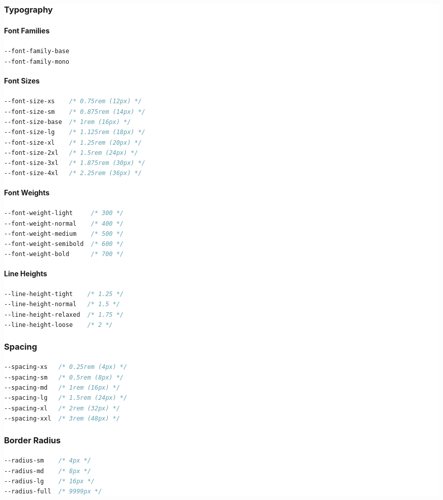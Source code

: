 ### Typography

#### Font Families
```css
--font-family-base
--font-family-mono
```

#### Font Sizes
```css
--font-size-xs    /* 0.75rem (12px) */
--font-size-sm    /* 0.875rem (14px) */
--font-size-base  /* 1rem (16px) */
--font-size-lg    /* 1.125rem (18px) */
--font-size-xl    /* 1.25rem (20px) */
--font-size-2xl   /* 1.5rem (24px) */
--font-size-3xl   /* 1.875rem (30px) */
--font-size-4xl   /* 2.25rem (36px) */
```

#### Font Weights
```css
--font-weight-light     /* 300 */
--font-weight-normal    /* 400 */
--font-weight-medium    /* 500 */
--font-weight-semibold  /* 600 */
--font-weight-bold      /* 700 */
```

#### Line Heights
```css
--line-height-tight    /* 1.25 */
--line-height-normal   /* 1.5 */
--line-height-relaxed  /* 1.75 */
--line-height-loose    /* 2 */
```

### Spacing

```css
--spacing-xs   /* 0.25rem (4px) */
--spacing-sm   /* 0.5rem (8px) */
--spacing-md   /* 1rem (16px) */
--spacing-lg   /* 1.5rem (24px) */
--spacing-xl   /* 2rem (32px) */
--spacing-xxl  /* 3rem (48px) */
```

### Border Radius

```css
--radius-sm    /* 4px */
--radius-md    /* 8px */
--radius-lg    /* 16px */
--radius-full  /* 9999px */
```
